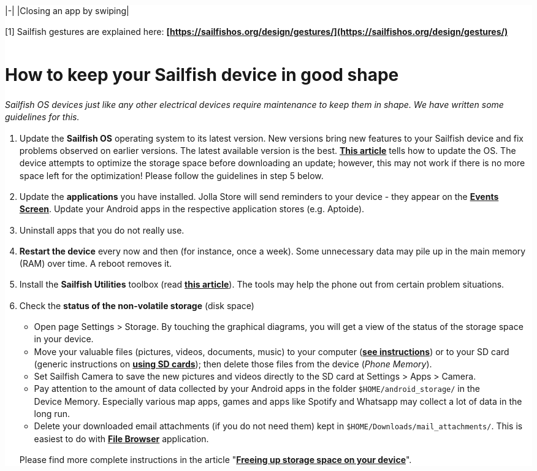 |-|
|<span class="md_figcaption">Closing an app by swiping</span>|


\[1\] Sailfish gestures are explained here: **[https://sailfishos.org/design/gestures/](https://sailfishos.org/design/gestures/)**


# How to keep your Sailfish device in good shape

_Sailfish OS devices just like any other electrical devices require maintenance to keep them in shape. We have written some guidelines for this._

1.  Update the **Sailfish OS** operating system to its latest version. New versions bring new features to your Sailfish device and fix problems observed on earlier versions. The latest available version is the best. **[This article](https://jolla.zendesk.com/hc/en-us/articles/201836347)** tells how to update the OS. The device attempts to optimize the storage space before downloading an update; however, this may not work if there is no more space left for the optimization! Please follow the guidelines in step 5 below.


2.  Update the **applications** you have installed. Jolla Store will send reminders to your device - they appear on the **[Events Screen](https://jolla.zendesk.com/hc/en-us/articles/201440537)**. Update your Android apps in the respective application stores (e.g. Aptoide).


3.  Uninstall apps that you do not really use.

4.  **Restart the device** every now and then (for instance, once a week). Some unnecessary data may pile up in the main memory (RAM) over time. A reboot removes it.


5.  Install the **Sailfish Utilities** toolbox (read **[this article](https://jolla.zendesk.com/hc/en-us/articles/203837576)**). The tools may help the phone out from certain problem situations.


6.  Check the **status of the non-volatile storage** (disk space)

    * Open page Settings > Storage. By touching the graphical diagrams, you will get a view of the status of the storage space in your device.
    * Move your valuable files (pictures, videos, documents, music) to your computer (**[see instructions](https://jolla.zendesk.com/hc/en-us/articles/201440587)**) or to your SD card (generic instructions on **[using SD cards](https://jolla.zendesk.com/hc/en-us/articles/201997993)**); then delete those files from the device (_Phone Memory_).
    * Set Sailfish Camera to save the new pictures and videos directly to the SD card at Settings > Apps > Camera.
    * Pay attention to the amount of data collected by your Android apps in the folder `$HOME/android_storage/` in the Device Memory. Especially various map apps, games and apps like Spotify and Whatsapp may collect a lot of data in the long run.
    * Delete your downloaded email attachments (if you do not need them) kept in `$HOME/Downloads/mail_attachments/`. This is easiest to do with **[File Browser](https://jolla.zendesk.com/hc/en-us/articles/205281757)** application.


    Please find more complete instructions in the article "**[Freeing up storage space on your device](https://jolla.zendesk.com/hc/en-us/articles/206354737)**".
